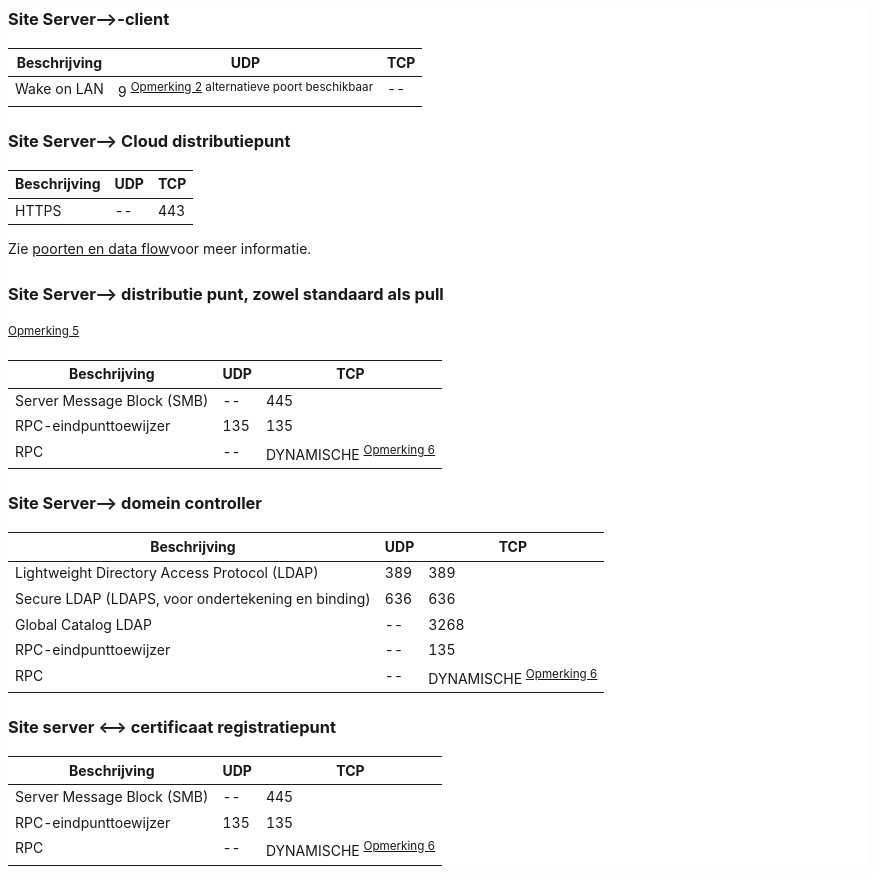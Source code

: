 ### <a name="site-server----client"></a><a name="BKMK_PortsSite-Client"></a>Site Server-->-client  

|Beschrijving|UDP|TCP|  
|-----------------|---------|---------|  
|Wake on LAN|9 <sup> [Opmerking 2](#bkmk_note2) alternatieve poort beschikbaar</sup>|--|  

### <a name="site-server----cloud-distribution-point"></a><a name="BKMK_PortsSiteServer-CloudDP"></a>Site Server--> Cloud distributiepunt  

|Beschrijving|UDP|TCP|  
|-----------------|---------|---------|  
|HTTPS|--|443|  

Zie [poorten en data flow](use-a-cloud-based-distribution-point.md#bkmk_dataflow)voor meer informatie.

### <a name="site-server----distribution-point-both-standard-and-pull"></a><a name="BKMK_PortsSite-DP"></a>Site Server--> distributie punt, zowel standaard als pull

<sup>[Opmerking 5](#bkmk_note5)</sup>  

|Beschrijving|UDP|TCP|  
|-----------------|---------|---------|  
|Server Message Block (SMB)|--|445|  
|RPC-eindpunttoewijzer|135|135|  
|RPC|--|DYNAMISCHE <sup> [Opmerking 6](#bkmk_note6)</sup>|  

### <a name="site-server----domain-controller"></a><a name="BKMK_PortsSite-DC"></a>Site Server--> domein controller  

|Beschrijving|UDP|TCP|  
|-----------------|---------|---------|  
|Lightweight Directory Access Protocol (LDAP)|389|389|
|Secure LDAP (LDAPS, voor ondertekening en binding)|636|636|
|Global Catalog LDAP|--|3268|  
|RPC-eindpunttoewijzer|--|135|  
|RPC|--|DYNAMISCHE <sup> [Opmerking 6](#bkmk_note6)</sup>|  

### <a name="site-server-lt---certificate-registration-point"></a><a name="BKMK_PortsCertificateRegistrationPoint_SiteServer"></a>Site server &lt;--> certificaat registratiepunt  

|Beschrijving|UDP|TCP|  
|-----------------|---------|---------|  
|Server Message Block (SMB)|--|445|  
|RPC-eindpunttoewijzer|135|135|  
|RPC|--|DYNAMISCHE <sup> [Opmerking 6](#bkmk_note6)</sup>|  
